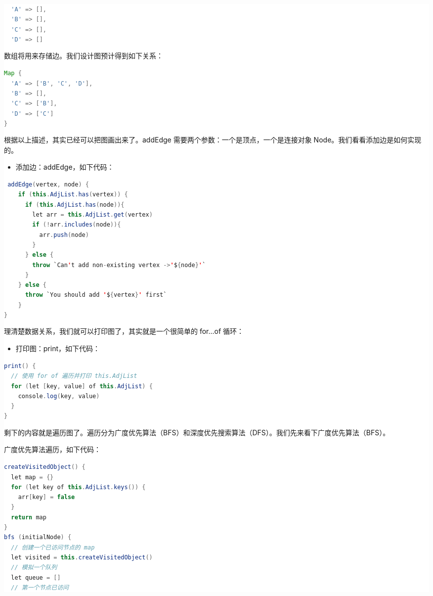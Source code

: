 ```java
  'A' => [],
  'B' => [],
  'C' => [],
  'D' => []
```

数组将用来存储边。我们设计图预计得到如下关系：

```java
Map {
  'A' => ['B', 'C', 'D'],
  'B' => [],
  'C' => ['B'],
  'D' => ['C']
}
```

根据以上描述，其实已经可以把图画出来了。addEdge 需要两个参数：一个是顶点，一个是连接对象 Node。我们看看添加边是如何实现的。

* 添加边：addEdge，如下代码：

```java
 addEdge(vertex, node) {
    if (this.AdjList.has(vertex)) {
      if (this.AdjList.has(node)){
        let arr = this.AdjList.get(vertex)
        if (!arr.includes(node)){
          arr.push(node)
        }
      } else {
        throw `Can't add non-existing vertex ->'${node}'`
      }
    } else {
      throw `You should add '${vertex}' first`
    }
}
```

理清楚数据关系，我们就可以打印图了，其实就是一个很简单的 for...of 循环：

* 打印图：print，如下代码：

```java
print() {
  // 使用 for of 遍历并打印 this.AdjList
  for (let [key, value] of this.AdjList) {
    console.log(key, value)
  }
}
```

剩下的内容就是遍历图了。遍历分为广度优先算法（BFS）和深度优先搜索算法（DFS）。我们先来看下广度优先算法（BFS）。

广度优先算法遍历，如下代码：

```java
createVisitedObject() {
  let map = {}
  for (let key of this.AdjList.keys()) {
    arr[key] = false
  }
  return map
}
bfs (initialNode) {
  // 创建一个已访问节点的 map
  let visited = this.createVisitedObject()
  // 模拟一个队列
  let queue = []
  // 第一个节点已访问
```